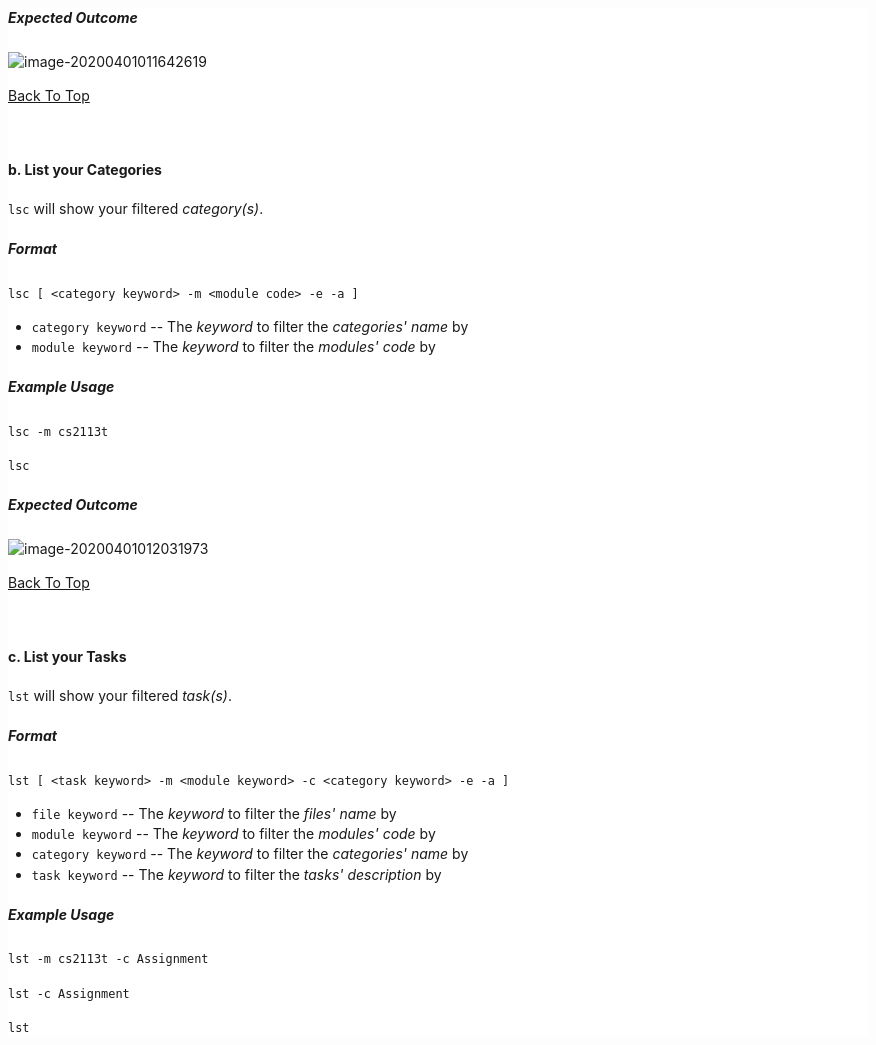 ##### **Expected Outcome** 

![image-20200401011642619](images/ug_lsm.png)

[Back To Top](#table-of-contents)

<br>

#### **b. List your Categories**
`lsc` will show your filtered <i>category(s)</i>.

##### Format  
`lsc [ <category keyword> -m <module code> -e -a ]`  

- `category keyword` -- The <i>keyword</i> to filter the <i>categories'</i> <i>name</i> by    
- `module keyword` -- The <i>keyword</i> to filter the <i>modules'</i> <i>code</i> by     


##### **Example Usage**

```
lsc -m cs2113t
```
```
lsc
```

##### **Expected Outcome**

![image-20200401012031973](images/ug_lsc.png)

[Back To Top](#table-of-contents)

<br>

#### **c. List your Tasks**  
`lst` will show your filtered <i>task(s)</i>.

##### **Format**  
`lst [ <task keyword> -m <module keyword> -c <category keyword> -e -a ]` 

- `file keyword` -- The <i>keyword</i> to filter the <i>files'</i> <i>name</i> by       
- `module keyword` -- The <i>keyword</i> to filter the <i>modules'</i> <i>code</i> by     
- `category keyword` -- The <i>keyword</i> to filter the <i>categories'</i> <i>name</i> by     
- `task keyword` -- The <i>keyword</i> to filter the <i>tasks'</i> <i>description</i> by     

##### **Example Usage** 
```
lst -m cs2113t -c Assignment
```

```
lst -c Assignment
```

```
lst
```  
